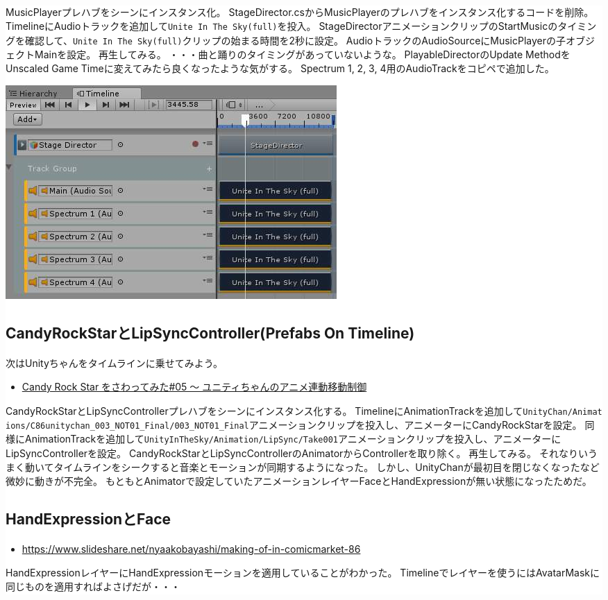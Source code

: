 MusicPlayerプレハブをシーンにインスタンス化。
StageDirector.csからMusicPlayerのプレハブをインスタンス化するコードを削除。
TimelineにAudioトラックを追加して``Unite In The Sky(full)``を投入。
StageDirectorアニメーションクリップのStartMusicのタイミングを確認して、``Unite In The Sky(full)``クリップの始まる時間を2秒に設定。
AudioトラックのAudioSourceにMusicPlayerの子オブジェクトMainを設定。
再生してみる。
・・・曲と踊りのタイミングがあっていないような。
PlayableDirectorのUpdate MethodをUnscaled Game Timeに変えてみたら良くなったような気がする。
Spectrum 1, 2, 3, 4用のAudioTrackをコピペで追加した。

![audiotrack](audiotracks.jpg)

## CandyRockStarとLipSyncController(Prefabs On Timeline)

次はUnityちゃんをタイムラインに乗せてみよう。

* [Candy Rock Star をさわってみた#05 ～ ユニティちゃんのアニメ連動移動制御](https://dennou-note.blogspot.jp/2014/12/candy-rock-star-05.html)

CandyRockStarとLipSyncControllerプレハブをシーンにインスタンス化する。
TimelineにAnimationTrackを追加して``UnityChan/Animations/C86unitychan_003_NOT01_Final/003_NOT01_Final``アニメーションクリップを投入し、アニメーターにCandyRockStarを設定。
同様にAnimationTrackを追加して``UnityInTheSky/Animation/LipSync/Take001``アニメーションクリップを投入し、アニメーターにLipSyncControllerを設定。
CandyRockStarとLipSyncControllerのAnimatorからControllerを取り除く。
再生してみる。
それなりいうまく動いてタイムラインをシークすると音楽とモーションが同期するようになった。
しかし、UnityChanが最初目を閉じなくなったなど微妙に動きが不完全。
もともとAnimatorで設定していたアニメーションレイヤーFaceとHandExpressionが無い状態になったためだ。

## HandExpressionとFace

* https://www.slideshare.net/nyaakobayashi/making-of-in-comicmarket-86

HandExpressionレイヤーにHandExpressionモーションを適用していることがわかった。
Timelineでレイヤーを使うにはAvatarMaskに同じものを適用すればよさげだが・・・
